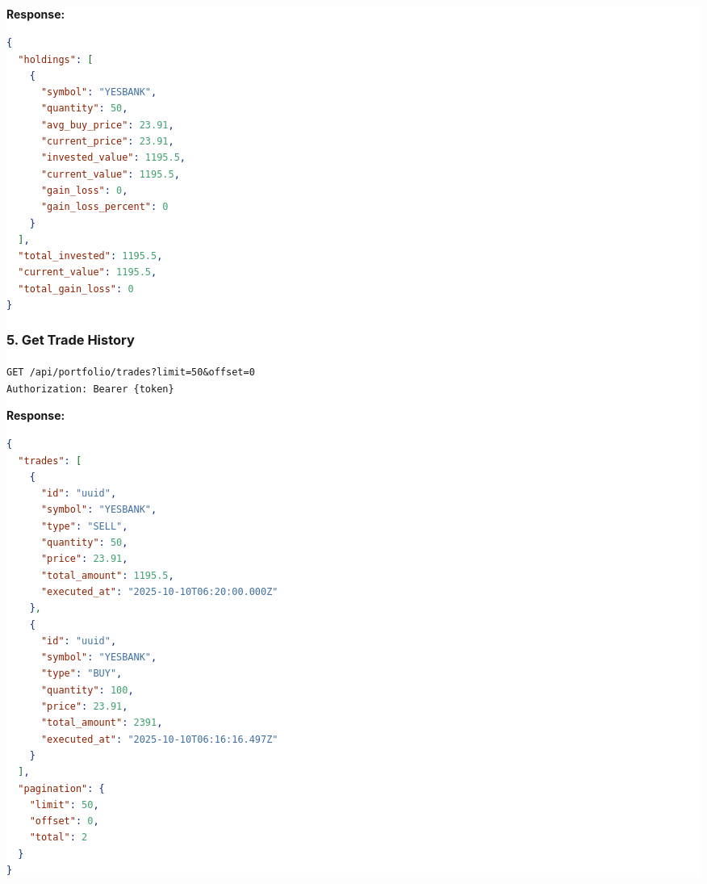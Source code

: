 **Response:**
```json
{
  "holdings": [
    {
      "symbol": "YESBANK",
      "quantity": 50,
      "avg_buy_price": 23.91,
      "current_price": 23.91,
      "invested_value": 1195.5,
      "current_value": 1195.5,
      "gain_loss": 0,
      "gain_loss_percent": 0
    }
  ],
  "total_invested": 1195.5,
  "current_value": 1195.5,
  "total_gain_loss": 0
}
```

### 5. Get Trade History
```
GET /api/portfolio/trades?limit=50&offset=0
Authorization: Bearer {token}
```

**Response:**
```json
{
  "trades": [
    {
      "id": "uuid",
      "symbol": "YESBANK",
      "type": "SELL",
      "quantity": 50,
      "price": 23.91,
      "total_amount": 1195.5,
      "executed_at": "2025-10-10T06:20:00.000Z"
    },
    {
      "id": "uuid",
      "symbol": "YESBANK",
      "type": "BUY",
      "quantity": 100,
      "price": 23.91,
      "total_amount": 2391,
      "executed_at": "2025-10-10T06:16:16.497Z"
    }
  ],
  "pagination": {
    "limit": 50,
    "offset": 0,
    "total": 2
  }
}
```
